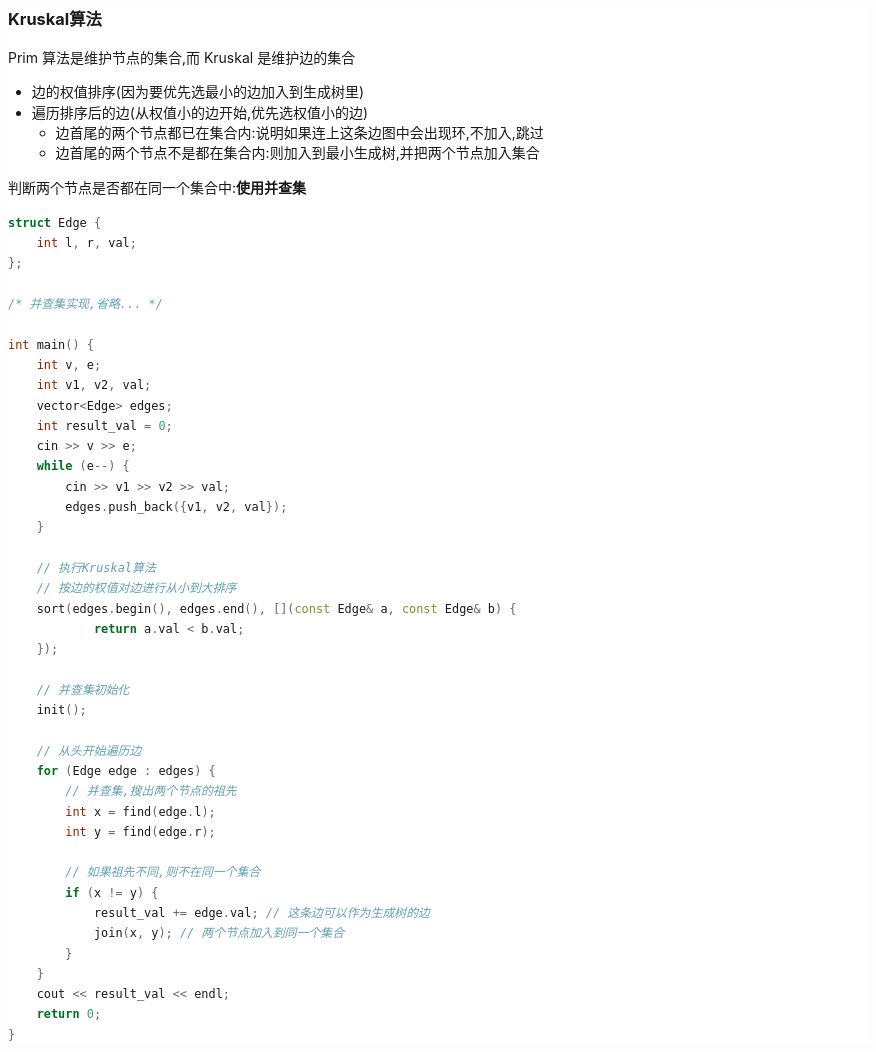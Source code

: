 ### Kruskal算法

Prim 算法是维护节点的集合,而 Kruskal 是维护边的集合

- 边的权值排序(因为要优先选最小的边加入到生成树里)
- 遍历排序后的边(从权值小的边开始,优先选权值小的边)
  - 边首尾的两个节点都已在集合内:说明如果连上这条边图中会出现环,不加入,跳过
  - 边首尾的两个节点不是都在集合内:则加入到最小生成树,并把两个节点加入集合

判断两个节点是否都在同一个集合中:**使用并查集**

```c++
struct Edge {
    int l, r, val;
};

/* 并查集实现,省略... */

int main() {
    int v, e;
    int v1, v2, val;
    vector<Edge> edges;
    int result_val = 0;
    cin >> v >> e;
    while (e--) {
        cin >> v1 >> v2 >> val;
        edges.push_back({v1, v2, val});
    }

    // 执行Kruskal算法
    // 按边的权值对边进行从小到大排序
    sort(edges.begin(), edges.end(), [](const Edge& a, const Edge& b) {
            return a.val < b.val;
    });

    // 并查集初始化
    init();

    // 从头开始遍历边
    for (Edge edge : edges) {
        // 并查集,搜出两个节点的祖先
        int x = find(edge.l);
        int y = find(edge.r);

        // 如果祖先不同,则不在同一个集合
        if (x != y) {
            result_val += edge.val; // 这条边可以作为生成树的边
            join(x, y); // 两个节点加入到同一个集合
        }
    }
    cout << result_val << endl;
    return 0;
}
```
